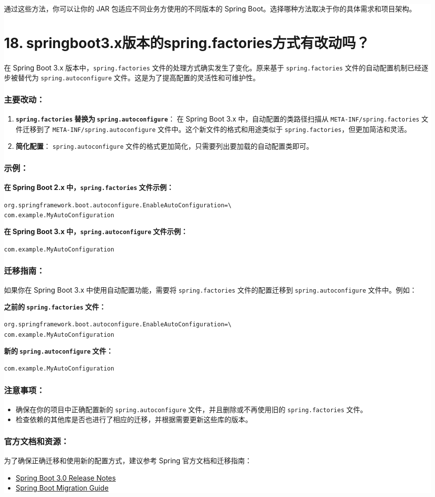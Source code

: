 通过这些方法，你可以让你的 JAR 包适应不同业务方使用的不同版本的 Spring Boot。选择哪种方法取决于你的具体需求和项目架构。

# 18. springboot3.x版本的spring.factories方式有改动吗？
在 Spring Boot 3.x 版本中，`spring.factories` 文件的处理方式确实发生了变化。原来基于 `spring.factories` 文件的自动配置机制已经逐步被替代为 `spring.autoconfigure` 文件。这是为了提高配置的灵活性和可维护性。

### 主要改动：

1. **`spring.factories` 替换为 `spring.autoconfigure`**：
   在 Spring Boot 3.x 中，自动配置的类路径扫描从 `META-INF/spring.factories` 文件迁移到了 `META-INF/spring.autoconfigure` 文件中。这个新文件的格式和用途类似于 `spring.factories`，但更加简洁和灵活。

2. **简化配置**：
   `spring.autoconfigure` 文件的格式更加简化，只需要列出要加载的自动配置类即可。

### 示例：

**在 Spring Boot 2.x 中，`spring.factories` 文件示例：**
```properties
org.springframework.boot.autoconfigure.EnableAutoConfiguration=\
com.example.MyAutoConfiguration
```

**在 Spring Boot 3.x 中，`spring.autoconfigure` 文件示例：**
```properties
com.example.MyAutoConfiguration
```

### 迁移指南：

如果你在 Spring Boot 3.x 中使用自动配置功能，需要将 `spring.factories` 文件的配置迁移到 `spring.autoconfigure` 文件中。例如：

**之前的 `spring.factories` 文件：**
```properties
org.springframework.boot.autoconfigure.EnableAutoConfiguration=\
com.example.MyAutoConfiguration
```

**新的 `spring.autoconfigure` 文件：**
```properties
com.example.MyAutoConfiguration
```

### 注意事项：

- 确保在你的项目中正确配置新的 `spring.autoconfigure` 文件，并且删除或不再使用旧的 `spring.factories` 文件。
- 检查依赖的其他库是否也进行了相应的迁移，并根据需要更新这些库的版本。

### 官方文档和资源：
为了确保正确迁移和使用新的配置方式，建议参考 Spring 官方文档和迁移指南：
- [Spring Boot 3.0 Release Notes](https://github.com/spring-projects/spring-boot/wiki/Spring-Boot-3.0.0-M1-Release-Notes#auto-configuration-classes)
- [Spring Boot Migration Guide](https://docs.spring.io/spring-boot/docs/current/reference/htmlsingle/#migration)

